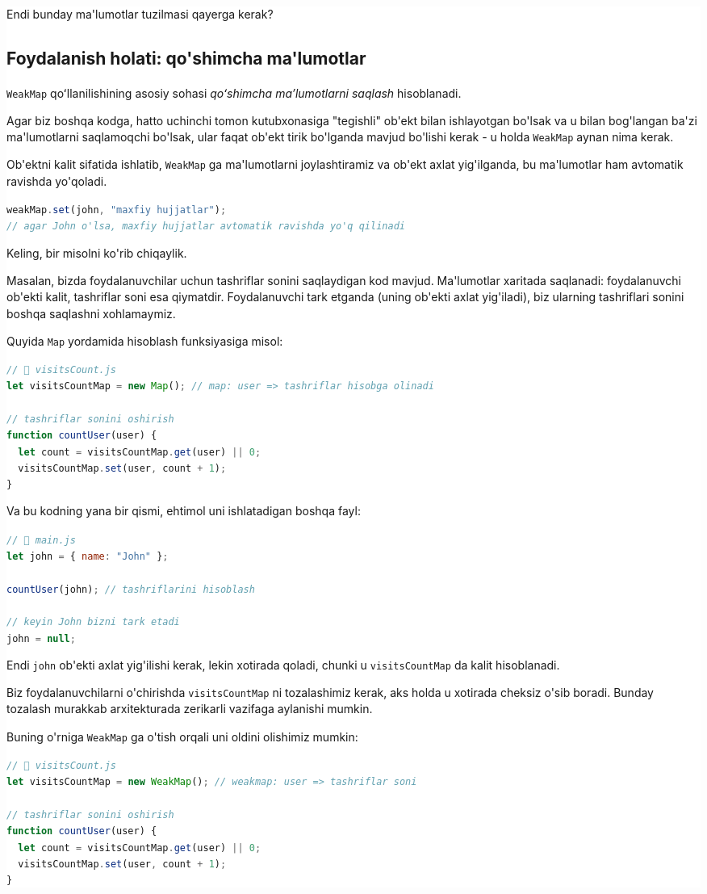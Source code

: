Endi bunday ma'lumotlar tuzilmasi qayerga kerak?

## Foydalanish holati: qo'shimcha ma'lumotlar

`WeakMap` qoʻllanilishining asosiy sohasi _qoʻshimcha maʼlumotlarni saqlash_ hisoblanadi.

Agar biz boshqa kodga, hatto uchinchi tomon kutubxonasiga "tegishli" ob'ekt bilan ishlayotgan bo'lsak va u bilan bog'langan ba'zi ma'lumotlarni saqlamoqchi bo'lsak, ular faqat ob'ekt tirik bo'lganda mavjud bo'lishi kerak - u holda `WeakMap` aynan nima kerak.

Ob'ektni kalit sifatida ishlatib, `WeakMap` ga ma'lumotlarni joylashtiramiz va ob'ekt axlat yig'ilganda, bu ma'lumotlar ham avtomatik ravishda yo'qoladi.

```js
weakMap.set(john, "maxfiy hujjatlar");
// agar John o'lsa, maxfiy hujjatlar avtomatik ravishda yo'q qilinadi
```

Keling, bir misolni ko'rib chiqaylik.

Masalan, bizda foydalanuvchilar uchun tashriflar sonini saqlaydigan kod mavjud. Ma'lumotlar xaritada saqlanadi: foydalanuvchi ob'ekti kalit, tashriflar soni esa qiymatdir. Foydalanuvchi tark etganda (uning ob'ekti axlat yig'iladi), biz ularning tashriflari sonini boshqa saqlashni xohlamaymiz.

Quyida `Map` yordamida hisoblash funksiyasiga misol:

```js
// 📁 visitsCount.js
let visitsCountMap = new Map(); // map: user => tashriflar hisobga olinadi

// tashriflar sonini oshirish
function countUser(user) {
  let count = visitsCountMap.get(user) || 0;
  visitsCountMap.set(user, count + 1);
}
```

Va bu kodning yana bir qismi, ehtimol uni ishlatadigan boshqa fayl:

```js
// 📁 main.js
let john = { name: "John" };

countUser(john); // tashriflarini hisoblash

// keyin John bizni tark etadi
john = null;
```

Endi `john` ob'ekti axlat yig'ilishi kerak, lekin xotirada qoladi, chunki u `visitsCountMap` da kalit hisoblanadi.

Biz foydalanuvchilarni o'chirishda `visitsCountMap` ni tozalashimiz kerak, aks holda u xotirada cheksiz o'sib boradi. Bunday tozalash murakkab arxitekturada zerikarli vazifaga aylanishi mumkin.

Buning o'rniga `WeakMap` ga o'tish orqali uni oldini olishimiz mumkin:

```js
// 📁 visitsCount.js
let visitsCountMap = new WeakMap(); // weakmap: user => tashriflar soni

// tashriflar sonini oshirish
function countUser(user) {
  let count = visitsCountMap.get(user) || 0;
  visitsCountMap.set(user, count + 1);
}
```
